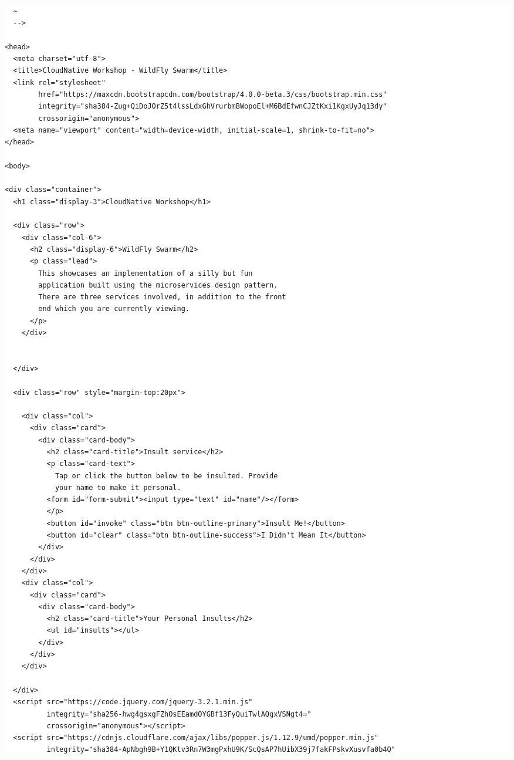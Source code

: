 ```
  ~
  -->

<head>
  <meta charset="utf-8">
  <title>CloudNative Workshop - WildFly Swarm</title>
  <link rel="stylesheet"
        href="https://maxcdn.bootstrapcdn.com/bootstrap/4.0.0-beta.3/css/bootstrap.min.css"
        integrity="sha384-Zug+QiDoJOrZ5t4lssLdxGhVrurbmBWopoEl+M6BdEfwnCJZtKxi1KgxUyJq13dy"
        crossorigin="anonymous">
  <meta name="viewport" content="width=device-width, initial-scale=1, shrink-to-fit=no">
</head>

<body>

<div class="container">
  <h1 class="display-3">CloudNative Workshop</h1>

  <div class="row">
    <div class="col-6">
      <h2 class="display-6">WildFly Swarm</h2>
      <p class="lead">
        This showcases an implementation of a silly but fun
        application built using the microservices design pattern.
        There are three services involved, in addition to the front
        end which you are currently viewing.
      </p>
    </div>


  </div>

  <div class="row" style="margin-top:20px">

    <div class="col">
      <div class="card">
        <div class="card-body">
          <h2 class="card-title">Insult service</h2>
          <p class="card-text">
            Tap or click the button below to be insulted. Provide
            your name to make it personal.
          <form id="form-submit"><input type="text" id="name"/></form>
          </p>
          <button id="invoke" class="btn btn-outline-primary">Insult Me!</button>
          <button id="clear" class="btn btn-outline-success">I Didn't Mean It</button>
        </div>
      </div>
    </div>
    <div class="col">
      <div class="card">
        <div class="card-body">
          <h2 class="card-title">Your Personal Insults</h2>
          <ul id="insults"></ul>
        </div>
      </div>
    </div>

  </div>
  <script src="https://code.jquery.com/jquery-3.2.1.min.js"
          integrity="sha256-hwg4gsxgFZhOsEEamdOYGBf13FyQuiTwlAQgxVSNgt4="
          crossorigin="anonymous"></script>
  <script src="https://cdnjs.cloudflare.com/ajax/libs/popper.js/1.12.9/umd/popper.min.js"
          integrity="sha384-ApNbgh9B+Y1QKtv3Rn7W3mgPxhU9K/ScQsAP7hUibX39j7fakFPskvXusvfa0b4Q"
```